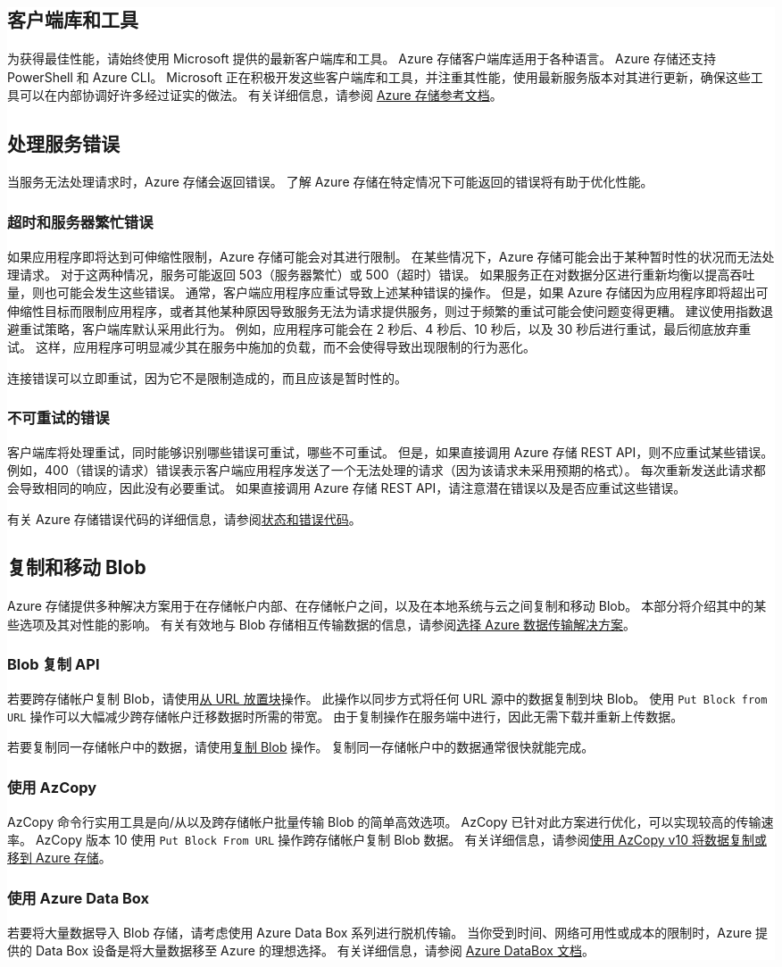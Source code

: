 ## <a name="client-libraries-and-tools"></a>客户端库和工具

为获得最佳性能，请始终使用 Microsoft 提供的最新客户端库和工具。 Azure 存储客户端库适用于各种语言。 Azure 存储还支持 PowerShell 和 Azure CLI。 Microsoft 正在积极开发这些客户端库和工具，并注重其性能，使用最新服务版本对其进行更新，确保这些工具可以在内部协调好许多经过证实的做法。 有关详细信息，请参阅 [Azure 存储参考文档](/storage/#reference)。

## <a name="handle-service-errors"></a>处理服务错误

当服务无法处理请求时，Azure 存储会返回错误。 了解 Azure 存储在特定情况下可能返回的错误将有助于优化性能。

### <a name="timeout-and-server-busy-errors"></a>超时和服务器繁忙错误

如果应用程序即将达到可伸缩性限制，Azure 存储可能会对其进行限制。 在某些情况下，Azure 存储可能会出于某种暂时性的状况而无法处理请求。 对于这两种情况，服务可能返回 503（服务器繁忙）或 500（超时）错误。 如果服务正在对数据分区进行重新均衡以提高吞吐量，则也可能会发生这些错误。 通常，客户端应用程序应重试导致上述某种错误的操作。 但是，如果 Azure 存储因为应用程序即将超出可伸缩性目标而限制应用程序，或者其他某种原因导致服务无法为请求提供服务，则过于频繁的重试可能会使问题变得更糟。 建议使用指数退避重试策略，客户端库默认采用此行为。 例如，应用程序可能会在 2 秒后、4 秒后、10 秒后，以及 30 秒后进行重试，最后彻底放弃重试。 这样，应用程序可明显减少其在服务中施加的负载，而不会使得导致出现限制的行为恶化。  

连接错误可以立即重试，因为它不是限制造成的，而且应该是暂时性的。  

### <a name="non-retryable-errors"></a>不可重试的错误

客户端库将处理重试，同时能够识别哪些错误可重试，哪些不可重试。 但是，如果直接调用 Azure 存储 REST API，则不应重试某些错误。 例如，400（错误的请求）错误表示客户端应用程序发送了一个无法处理的请求（因为该请求未采用预期的格式）。 每次重新发送此请求都会导致相同的响应，因此没有必要重试。 如果直接调用 Azure 存储 REST API，请注意潜在错误以及是否应重试这些错误。

有关 Azure 存储错误代码的详细信息，请参阅[状态和错误代码](https://docs.microsoft.com/rest/api/storageservices/status-and-error-codes2)。

## <a name="copying-and-moving-blobs"></a>复制和移动 Blob

Azure 存储提供多种解决方案用于在存储帐户内部、在存储帐户之间，以及在本地系统与云之间复制和移动 Blob。 本部分将介绍其中的某些选项及其对性能的影响。 有关有效地与 Blob 存储相互传输数据的信息，请参阅[选择 Azure 数据传输解决方案](../common/storage-choose-data-transfer-solution.md?toc=%2fstorage%2fblobs%2ftoc.json)。

### <a name="blob-copy-apis"></a>Blob 复制 API

若要跨存储帐户复制 Blob，请使用[从 URL 放置块](https://docs.microsoft.com/rest/api/storageservices/put-block-from-url)操作。 此操作以同步方式将任何 URL 源中的数据复制到块 Blob。 使用 `Put Block from URL` 操作可以大幅减少跨存储帐户迁移数据时所需的带宽。 由于复制操作在服务端中进行，因此无需下载并重新上传数据。

若要复制同一存储帐户中的数据，请使用[复制 Blob](https://docs.microsoft.com/rest/api/storageservices/Copy-Blob) 操作。 复制同一存储帐户中的数据通常很快就能完成。  

### <a name="use-azcopy"></a>使用 AzCopy

AzCopy 命令行实用工具是向/从以及跨存储帐户批量传输 Blob 的简单高效选项。 AzCopy 已针对此方案进行优化，可以实现较高的传输速率。 AzCopy 版本 10 使用 `Put Block From URL` 操作跨存储帐户复制 Blob 数据。 有关详细信息，请参阅[使用 AzCopy v10 将数据复制或移到 Azure 存储](/storage/common/storage-use-azcopy-v10)。  

### <a name="use-azure-data-box"></a>使用 Azure Data Box

若要将大量数据导入 Blob 存储，请考虑使用 Azure Data Box 系列进行脱机传输。 当你受到时间、网络可用性或成本的限制时，Azure 提供的 Data Box 设备是将大量数据移至 Azure 的理想选择。 有关详细信息，请参阅 [Azure DataBox 文档](/databox/)。
